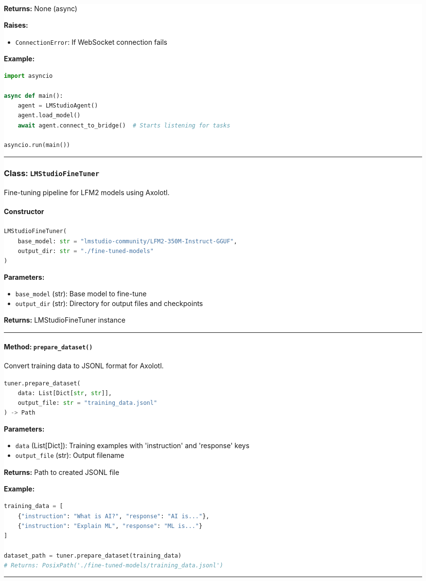 **Returns:** None (async)

**Raises:**
- `ConnectionError`: If WebSocket connection fails

**Example:**
```python
import asyncio

async def main():
    agent = LMStudioAgent()
    agent.load_model()
    await agent.connect_to_bridge()  # Starts listening for tasks

asyncio.run(main())
```

---

### Class: `LMStudioFineTuner`

Fine-tuning pipeline for LFM2 models using Axolotl.

#### Constructor

```python
LMStudioFineTuner(
    base_model: str = "lmstudio-community/LFM2-350M-Instruct-GGUF",
    output_dir: str = "./fine-tuned-models"
)
```

**Parameters:**
- `base_model` (str): Base model to fine-tune
- `output_dir` (str): Directory for output files and checkpoints

**Returns:** LMStudioFineTuner instance

---

#### Method: `prepare_dataset()`

Convert training data to JSONL format for Axolotl.

```python
tuner.prepare_dataset(
    data: List[Dict[str, str]],
    output_file: str = "training_data.jsonl"
) -> Path
```

**Parameters:**
- `data` (List[Dict]): Training examples with 'instruction' and 'response' keys
- `output_file` (str): Output filename

**Returns:** Path to created JSONL file

**Example:**
```python
training_data = [
    {"instruction": "What is AI?", "response": "AI is..."},
    {"instruction": "Explain ML", "response": "ML is..."}
]

dataset_path = tuner.prepare_dataset(training_data)
# Returns: PosixPath('./fine-tuned-models/training_data.jsonl')
```

---